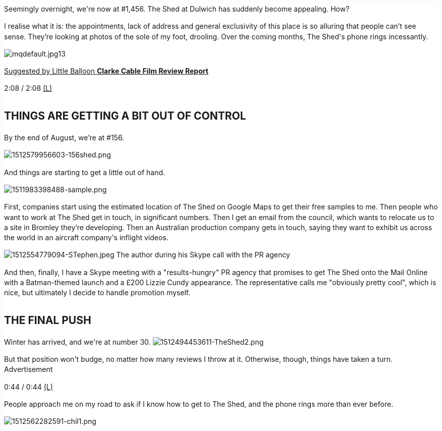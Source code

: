 Seemingly overnight, we're now at #1,456. The Shed at Dulwich has suddenly become appealing. How?

I realise what it is: the appointments, lack of address and general exclusivity of this place is so alluring that people can’t see sense. They’re looking at photos of the sole of my foot, drooling. Over the coming months, The Shed's phone rings incessantly.

![mqdefault.jpg](../_resources/b9d21f8b6c9bfae24b646c665d0876dd.jpg)13

[Suggested by Little Balloon **Clarke Cable Film Review Report**](https://www.youtube.com/watch?v=PoInuciUMQE&list=PLWEvUvNiqSpvpm6pLTMCjQ5mr2_rOAFPh)

2:08 / 2:08
[(L)](https://www.youtube.com/watch?v=052P_nr1Z_w)

## THINGS ARE GETTING A BIT OUT OF CONTROL

By the end of August, we’re at #156.

![1512579956603-156shed.png](../_resources/722dce28bdd25d5c2b86d234408448b8.png)

And things are starting to get a little out of hand.

 ![1511983398488-sample.png](../_resources/95690c43a4197cb5a3980ef21ef6497b.png)

First, companies start using the estimated location of The Shed on Google Maps to get their free samples to me. Then people who want to work at The Shed get in touch, in significant numbers. Then I get an email from the council, which wants to relocate us to a site in Bromley they’re developing. Then an Australian production company gets in touch, saying they want to exhibit us across the world in an aircraft company's inflight videos.

![1512554779094-STephen.jpeg](../_resources/c2da86c25711d7eca0809284d632c1e7.jpg)
The author during his Skype call with the PR agency

And then, finally, I have a Skype meeting with a "results-hungry" PR agency that promises to get The Shed onto the Mail Online with a Batman-themed launch and a £200 Lizzie Cundy appearance. The representative calls me "obviously pretty cool", which is nice, but ultimately I decide to handle promotion myself.

## THE FINAL PUSH

Winter has arrived, and we're at number 30.
![1512494453611-TheShed2.png](../_resources/176b698264d08b3a4a98ce60b4792202.png)

But that position won't budge, no matter how many reviews I throw at it.
Otherwise, though, things have taken a turn.
Advertisement

0:44 / 0:44
[(L)](https://www.youtube.com/watch?v=G2fIZ4pr6eQ)

People approach me on my road to ask if I know how to get to The Shed, and the phone rings more than ever before.

![1512562282591-chil1.png](../_resources/26c724d61598b3e355ea777224886ddd.png)
